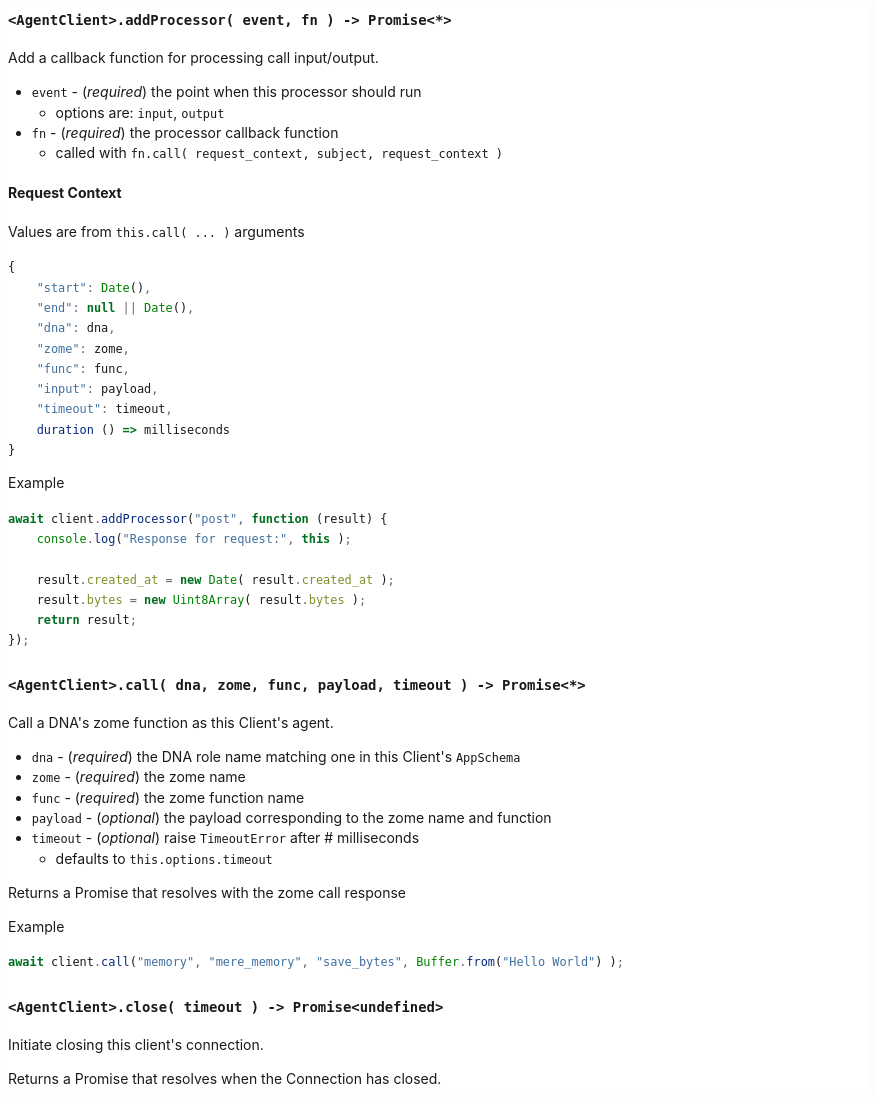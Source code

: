 ### `<AgentClient>.addProcessor( event, fn ) -> Promise<*>`
Add a callback function for processing call input/output.

- `event` - (*required*) the point when this processor should run
  - options are: `input`, `output`
- `fn` - (*required*) the processor callback function
  - called with `fn.call( request_context, subject, request_context )`


#### Request Context
Values are from `this.call( ... )` arguments
```javascript
{
    "start": Date(),
    "end": null || Date(),
    "dna": dna,
    "zome": zome,
    "func": func,
    "input": payload,
    "timeout": timeout,
    duration () => milliseconds
}
```

Example
```javascript
await client.addProcessor("post", function (result) {
    console.log("Response for request:", this );

    result.created_at = new Date( result.created_at );
    result.bytes = new Uint8Array( result.bytes );
    return result;
});
```


### `<AgentClient>.call( dna, zome, func, payload, timeout ) -> Promise<*>`
Call a DNA's zome function as this Client's agent.

- `dna` - (*required*) the DNA role name matching one in this Client's `AppSchema`
- `zome` - (*required*) the zome name
- `func` - (*required*) the zome function name
- `payload` - (*optional*) the payload corresponding to the zome name and function
- `timeout` - (*optional*) raise `TimeoutError` after # milliseconds
  - defaults to `this.options.timeout`

Returns a Promise that resolves with the zome call response

Example
```javascript
await client.call("memory", "mere_memory", "save_bytes", Buffer.from("Hello World") );
```


### `<AgentClient>.close( timeout ) -> Promise<undefined>`
Initiate closing this client's connection.

Returns a Promise that resolves when the Connection has closed.
